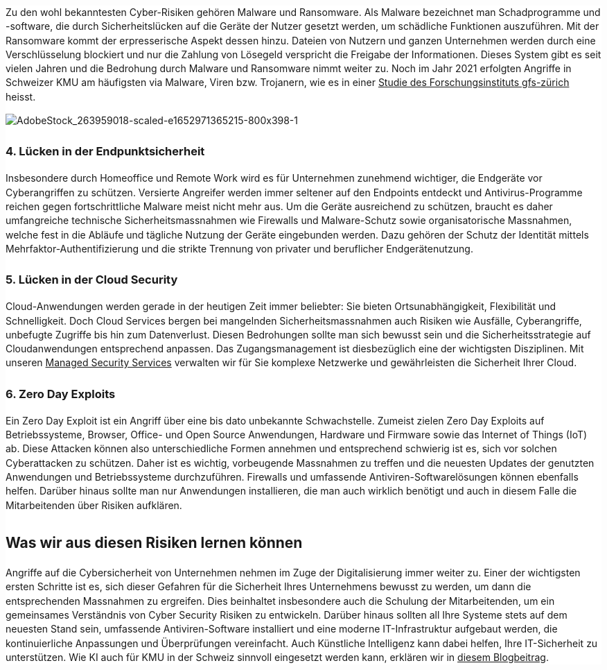 Zu den wohl bekanntesten Cyber-Risiken gehören Malware und Ransomware. Als Malware bezeichnet man Schadprogramme und -software, die durch Sicherheitslücken auf die Geräte der Nutzer gesetzt werden, um schädliche Funktionen auszuführen. Mit der Ransomware kommt der erpresserische Aspekt dessen hinzu. Dateien von Nutzern und ganzen Unternehmen werden durch eine Verschlüsselung blockiert und nur die Zahlung von Lösegeld verspricht die Freigabe der Informationen. Dieses System gibt es seit vielen Jahren und die Bedrohung durch Malware und Ransomware nimmt weiter zu. Noch im Jahr 2021 erfolgten Angriffe in Schweizer KMU am häufigsten via Malware, Viren bzw. Trojanern, wie es in einer [Studie des Forschungsinstituts gfs-zürich](https://gfs-zh.ch/wp-content/uploads/2021/11/Schlussbericht_CyberriskKMU_18112021.pdf) heisst.

![AdobeStock_263959018-scaled-e1652971365215-800x398-1](https://blog.dinotronic.ch/hs-fs/hubfs/Imported_Blog_Media/AdobeStock_263959018-scaled-e1652971365215-800x398-1.jpeg?width=799&height=398&name=AdobeStock_263959018-scaled-e1652971365215-800x398-1.jpeg)

### 4\. Lücken in der Endpunktsicherheit

Insbesondere durch Homeoffice und Remote Work wird es für Unternehmen zunehmend wichtiger, die Endgeräte vor Cyberangriffen zu schützen. Versierte Angreifer werden immer seltener auf den Endpoints entdeckt und Antivirus-Programme reichen gegen fortschrittliche Malware meist nicht mehr aus. Um die Geräte ausreichend zu schützen, braucht es daher umfangreiche technische Sicherheitsmassnahmen wie Firewalls und Malware-Schutz sowie organisatorische Massnahmen, welche fest in die Abläufe und tägliche Nutzung der Geräte eingebunden werden. Dazu gehören der Schutz der Identität mittels Mehrfaktor-Authentifizierung und die strikte Trennung von privater und beruflicher Endgerätenutzung.

### 5\. Lücken in der Cloud Security

Cloud-Anwendungen werden gerade in der heutigen Zeit immer beliebter: Sie bieten Ortsunabhängigkeit, Flexibilität und Schnelligkeit. Doch Cloud Services bergen bei mangelnden Sicherheitsmassnahmen auch Risiken wie Ausfälle, Cyberangriffe, unbefugte Zugriffe bis hin zum Datenverlust. Diesen Bedrohungen sollte man sich bewusst sein und die Sicherheitsstrategie auf Cloudanwendungen entsprechend anpassen. Das Zugangsmanagement ist diesbezüglich eine der wichtigsten Disziplinen. Mit unseren [Managed Security Services](https://www.dinotronic.ch/cyber-security/managed-security-services/) verwalten wir für Sie komplexe Netzwerke und gewährleisten die Sicherheit Ihrer Cloud.

### 6\. Zero Day Exploits

Ein Zero Day Exploit ist ein Angriff über eine bis dato unbekannte Schwachstelle. Zumeist zielen Zero Day Exploits auf Betriebssysteme, Browser, Office- und Open Source Anwendungen, Hardware und Firmware sowie das Internet of Things (IoT) ab. Diese Attacken können also unterschiedliche Formen annehmen und entsprechend schwierig ist es, sich vor solchen Cyberattacken zu schützen. Daher ist es wichtig, vorbeugende Massnahmen zu treffen und die neuesten Updates der genutzten Anwendungen und Betriebssysteme durchzuführen. Firewalls und umfassende Antiviren-Softwarelösungen können ebenfalls helfen. Darüber hinaus sollte man nur Anwendungen installieren, die man auch wirklich benötigt und auch in diesem Falle die Mitarbeitenden über Risiken aufklären.

## Was wir aus diesen Risiken lernen können

Angriffe auf die Cybersicherheit von Unternehmen nehmen im Zuge der Digitalisierung immer weiter zu. Einer der wichtigsten ersten Schritte ist es, sich dieser Gefahren für die Sicherheit Ihres Unternehmens bewusst zu werden, um dann die entsprechenden Massnahmen zu ergreifen. Dies beinhaltet insbesondere auch die Schulung der Mitarbeitenden, um ein gemeinsames Verständnis von Cyber Security Risiken zu entwickeln. Darüber hinaus sollten all Ihre Systeme stets auf dem neuesten Stand sein, umfassende Antiviren-Software installiert und eine moderne IT-Infrastruktur aufgebaut werden, die kontinuierliche Anpassungen und Überprüfungen vereinfacht. Auch Künstliche Intelligenz kann dabei helfen, Ihre IT-Sicherheit zu unterstützen. Wie KI auch für KMU in der Schweiz sinnvoll eingesetzt werden kann, erklären wir in [diesem Blogbeitrag](https://www.dinotronic.ch/blog/cyber-security/ki-und-machine-learning-die-zukunft-der-cyber-security/).
